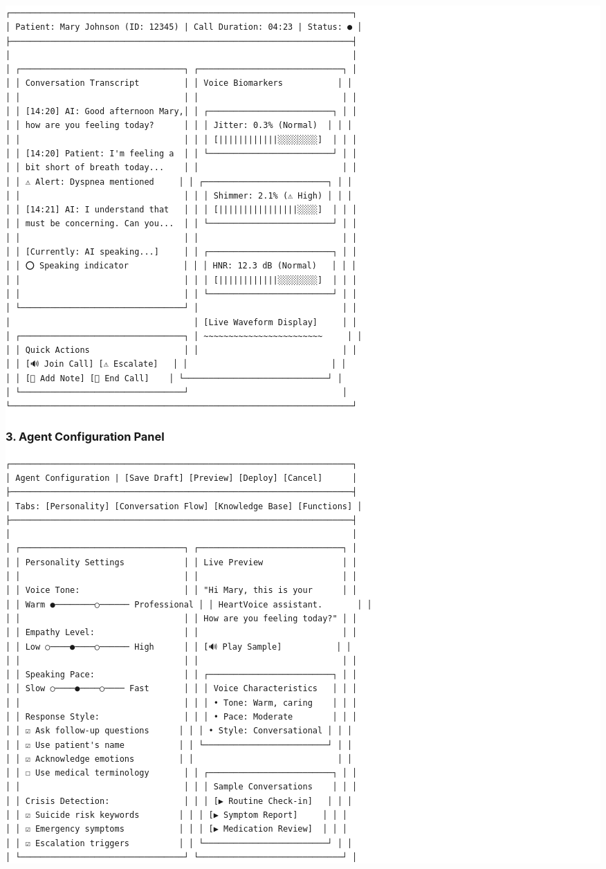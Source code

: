 ```
┌─────────────────────────────────────────────────────────────────────┐
│ Patient: Mary Johnson (ID: 12345) | Call Duration: 04:23 | Status: ● │
├─────────────────────────────────────────────────────────────────────┤
│                                                                     │
│ ┌─────────────────────────────────┐ ┌─────────────────────────────┐ │
│ │ Conversation Transcript         │ │ Voice Biomarkers           │ │
│ │                                 │ │                             │ │
│ │ [14:20] AI: Good afternoon Mary,│ │ ┌─────────────────────────┐ │ │
│ │ how are you feeling today?      │ │ │ Jitter: 0.3% (Normal)  │ │ │
│ │                                 │ │ │ [||||||||||||░░░░░░░░]  │ │ │
│ │ [14:20] Patient: I'm feeling a  │ │ └─────────────────────────┘ │ │
│ │ bit short of breath today...    │ │                             │ │
│ │ ⚠️ Alert: Dyspnea mentioned     │ │ ┌─────────────────────────┐ │ │
│ │                                 │ │ │ Shimmer: 2.1% (⚠️ High) │ │ │
│ │ [14:21] AI: I understand that   │ │ │ [||||||||||||||||░░░░]  │ │ │
│ │ must be concerning. Can you...  │ │ └─────────────────────────┘ │ │
│ │                                 │ │                             │ │
│ │ [Currently: AI speaking...]     │ │ ┌─────────────────────────┐ │ │
│ │ ⭕ Speaking indicator           │ │ │ HNR: 12.3 dB (Normal)   │ │ │
│ │                                 │ │ │ [||||||||||||░░░░░░░░]  │ │ │
│ │                                 │ │ └─────────────────────────┘ │ │
│ └─────────────────────────────────┘ │                             │ │
│                                     │ [Live Waveform Display]     │ │
│ ┌─────────────────────────────────┐ │ ~~~~~~~~~~~~~~~~~~~~~~~~     │ │
│ │ Quick Actions                   │ │                             │ │
│ │ [🔊 Join Call] [⚠️ Escalate]   │ │                             │ │
│ │ [📝 Add Note] [🛑 End Call]    │ └─────────────────────────────┘ │
│ └─────────────────────────────────┘                               │
└─────────────────────────────────────────────────────────────────────┘
```

### 3. Agent Configuration Panel

```
┌─────────────────────────────────────────────────────────────────────┐
│ Agent Configuration | [Save Draft] [Preview] [Deploy] [Cancel]      │
├─────────────────────────────────────────────────────────────────────┤
│ Tabs: [Personality] [Conversation Flow] [Knowledge Base] [Functions] │
├─────────────────────────────────────────────────────────────────────┤
│                                                                     │
│ ┌─────────────────────────────────┐ ┌─────────────────────────────┐ │
│ │ Personality Settings            │ │ Live Preview                │ │
│ │                                 │ │                             │ │
│ │ Voice Tone:                     │ │ "Hi Mary, this is your      │ │
│ │ Warm ●────────○────── Professional │ │ HeartVoice assistant.       │ │
│ │                                 │ │ How are you feeling today?" │ │
│ │ Empathy Level:                  │ │                             │ │
│ │ Low ○────●────○────── High      │ │ [🔊 Play Sample]           │ │
│ │                                 │ │                             │ │
│ │ Speaking Pace:                  │ │ ┌─────────────────────────┐ │ │
│ │ Slow ○────●────○──── Fast       │ │ │ Voice Characteristics   │ │ │
│ │                                 │ │ │ • Tone: Warm, caring    │ │ │
│ │ Response Style:                 │ │ │ • Pace: Moderate        │ │ │
│ │ ☑️ Ask follow-up questions      │ │ │ • Style: Conversational │ │ │
│ │ ☑️ Use patient's name           │ │ └─────────────────────────┘ │ │
│ │ ☑️ Acknowledge emotions         │ │                             │ │
│ │ ☐ Use medical terminology       │ │ ┌─────────────────────────┐ │ │
│ │                                 │ │ │ Sample Conversations    │ │ │
│ │ Crisis Detection:               │ │ │ [▶️ Routine Check-in]   │ │ │
│ │ ☑️ Suicide risk keywords        │ │ │ [▶️ Symptom Report]     │ │ │
│ │ ☑️ Emergency symptoms           │ │ │ [▶️ Medication Review]  │ │ │
│ │ ☑️ Escalation triggers          │ │ └─────────────────────────┘ │ │
│ └─────────────────────────────────┘ └─────────────────────────────┘ │
```